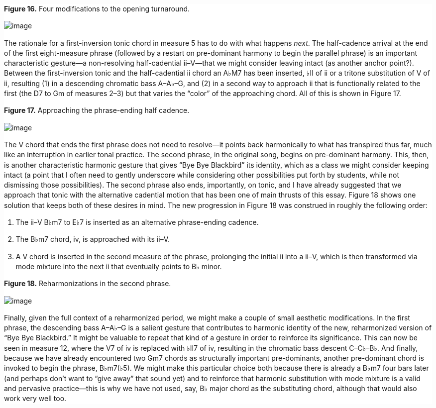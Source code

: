 **Figure 16.** Four modifications to the opening turnaround.

<img src="{{ site.baseurl }}/images/stover16.png" alt="image" />

The rationale for a first-inversion tonic chord in measure 5 has to do with what happens *next*. The half-cadence arrival at the end of the first eight-measure phrase (followed by a restart on pre-dominant harmony to begin the parallel phrase) is an important characteristic gesture—a non-resolving half-cadential ii–V—that we might consider leaving intact (as another anchor point?). Between the first-inversion tonic and the half-cadential ii chord an A<span class="accidental">&#9837;</span>M7 has been inserted, <span class="accidental">&#9837;</span>II of ii or a tritone substitution of V of ii, resulting (1) in a descending chromatic bass A–A<span class="accidental">&#9837;</span>–G, and (2) in a second way to approach ii that is functionally related to the first (the D7 to Gm of measures 2–3) but that varies the “color” of the approaching chord. All of this is shown in Figure 17.

**Figure 17.** Approaching the phrase-ending half cadence.

<img src="{{ site.baseurl }}/images/stover17.png" alt="image" />

The V chord that ends the first phrase does not need to resolve—it points back harmonically to what has transpired thus far, much like an interruption in earlier tonal practice. The second phrase, in the original song, begins on pre-dominant harmony. This, then, is another characteristic harmonic gesture that gives “Bye Bye Blackbird” its identity, which as a class we might consider keeping intact (a point that I often need to gently underscore while considering other possibilities put forth by students, while not dismissing those possibilities). The second phrase also ends, importantly, on tonic, and I have already suggested that we approach that tonic with the alternative cadential motion that has been one of main thrusts of this essay. Figure 18 shows one solution that keeps both of these desires in mind. The new progression in Figure 18 was construed in roughly the following order:

1. The ii–V B<span class="accidental">&#9837;</span>m7 to E<span class="accidental">&#9837;</span>7 is inserted as an alternative phrase-ending cadence.

2. The B<span class="accidental">&#9837;</span>m7 chord, iv, is approached with its ii–V.

3. A V chord is inserted in the second measure of the phrase, prolonging the initial ii into a ii–V, which is then transformed via mode mixture into the next ii that eventually points to B<span class="accidental">&#9837;</span> minor.

**Figure 18.** Reharmonizations in the second phrase.

<img src="{{ site.baseurl }}/images/stover18.png" alt="image" />

Finally, given the full context of a reharmonized period, we might make a couple of small aesthetic modifications. In the first phrase, the descending bass A–A<span class="accidental">&#9837;</span>–G is a salient gesture that contributes to harmonic identity of the new, reharmonized version of “Bye Bye Blackbird.” It might be valuable to repeat that kind of a gesture in order to reinforce its significance. This can now be seen in measure 12, where the V7 of iv is replaced with <span class="accidental">&#9837;</span>II7 of iv, resulting in the chromatic bass descent C–C<span class="accidental">&#9837;</span>–B<span class="accidental">&#9837;</span>. And finally, because we have already encountered two Gm7 chords as structurally important pre-dominants, another pre-dominant chord is invoked to begin the phrase, B<span class="accidental">&#9837;</span>m7(<span class="accidental">&#9837;</span>5). We might make this particular choice both because there is already a B<span class="accidental">&#9837;</span>m7 four bars later (and perhaps don’t want to “give away” that sound yet) and to reinforce that harmonic substitution with mode mixture is a valid and pervasive practice—this is why we have not used, say, B<span class="accidental">&#9837;</span> major chord as the substituting chord, although that would also work very well too.
